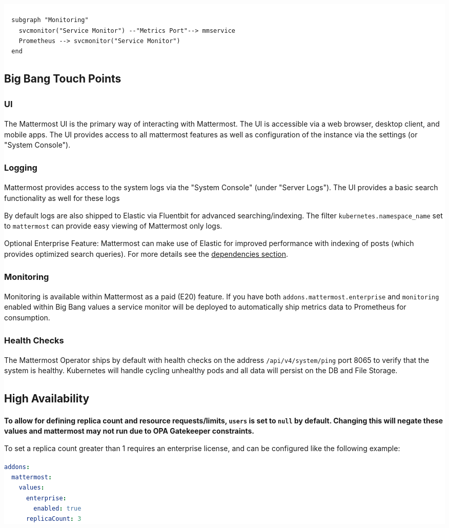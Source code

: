 ```mermaid

  subgraph "Monitoring"
    svcmonitor("Service Monitor") --"Metrics Port"--> mmservice
    Prometheus --> svcmonitor("Service Monitor")
  end
```

## Big Bang Touch Points

### UI

The Mattermost UI is the primary way of interacting with Mattermost. The UI is accessible via a web browser, desktop client, and mobile apps. The UI provides access to all mattermost features as well as configuration of the instance via the settings (or "System Console").

### Logging

Mattermost provides access to the system logs via the "System Console" (under "Server Logs"). The UI provides a basic search functionality as well for these logs

By default logs are also shipped to Elastic via Fluentbit for advanced searching/indexing. The filter `kubernetes.namespace_name` set to `mattermost` can provide easy viewing of Mattermost only logs.

Optional Enterprise Feature: Mattermost can make use of Elastic for improved performance with indexing of posts (which provides optimized search queries). For more details see the [dependencies section](#dependencies).

### Monitoring

Monitoring is available within Mattermost as a paid (E20) feature. If you have both `addons.mattermost.enterprise` and `monitoring` enabled within Big Bang values a service monitor will be deployed to automatically ship metrics data to Prometheus for consumption.

### Health Checks

The Mattermost Operator ships by default with health checks on the address `/api/v4/system/ping` port 8065 to verify that the system is healthy. Kubernetes will handle cycling unhealthy pods and all data will persist on the DB and File Storage.

## High Availability

**To allow for defining replica count and resource requests/limits, `users` is set to `null` by default. Changing this will negate these values and mattermost may not run due to OPA Gatekeeper constraints.**

To set a replica count greater than 1 requires an enterprise license, and can be configured like the following example:

```yaml
addons:
  mattermost:
    values:
      enterprise:
        enabled: true
      replicaCount: 3
```
